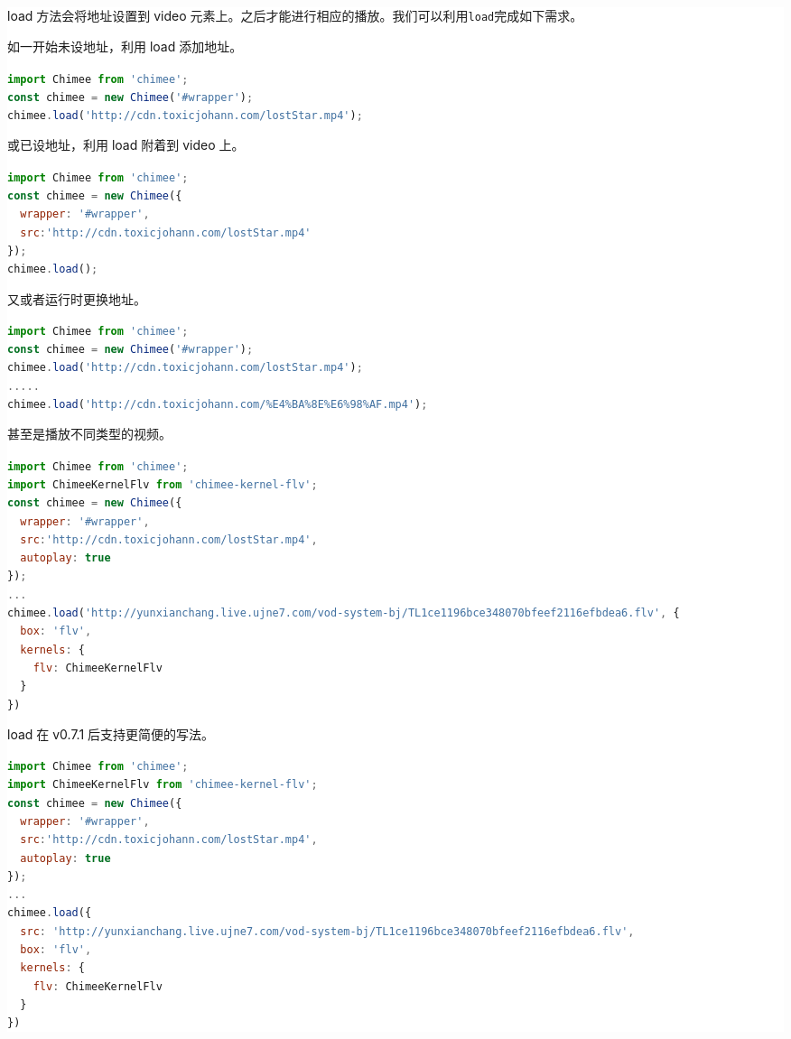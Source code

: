 load 方法会将地址设置到 video 元素上。之后才能进行相应的播放。我们可以利用`load`完成如下需求。

如一开始未设地址，利用 load 添加地址。

```javascript
import Chimee from 'chimee';
const chimee = new Chimee('#wrapper');
chimee.load('http://cdn.toxicjohann.com/lostStar.mp4');
```

或已设地址，利用 load 附着到 video 上。

```javascript
import Chimee from 'chimee';
const chimee = new Chimee({
  wrapper: '#wrapper',
  src:'http://cdn.toxicjohann.com/lostStar.mp4'
});
chimee.load();
```

又或者运行时更换地址。

```javascript
import Chimee from 'chimee';
const chimee = new Chimee('#wrapper');
chimee.load('http://cdn.toxicjohann.com/lostStar.mp4');
.....
chimee.load('http://cdn.toxicjohann.com/%E4%BA%8E%E6%98%AF.mp4');
```

甚至是播放不同类型的视频。

```javascript
import Chimee from 'chimee';
import ChimeeKernelFlv from 'chimee-kernel-flv';
const chimee = new Chimee({
  wrapper: '#wrapper',
  src:'http://cdn.toxicjohann.com/lostStar.mp4',
  autoplay: true
});
...
chimee.load('http://yunxianchang.live.ujne7.com/vod-system-bj/TL1ce1196bce348070bfeef2116efbdea6.flv', {
  box: 'flv',
  kernels: {
    flv: ChimeeKernelFlv
  }
})
```

load 在 v0.7.1 后支持更简便的写法。

```javascript
import Chimee from 'chimee';
import ChimeeKernelFlv from 'chimee-kernel-flv';
const chimee = new Chimee({
  wrapper: '#wrapper',
  src:'http://cdn.toxicjohann.com/lostStar.mp4',
  autoplay: true
});
...
chimee.load({
  src: 'http://yunxianchang.live.ujne7.com/vod-system-bj/TL1ce1196bce348070bfeef2116efbdea6.flv',
  box: 'flv',
  kernels: {
    flv: ChimeeKernelFlv
  }
})
```